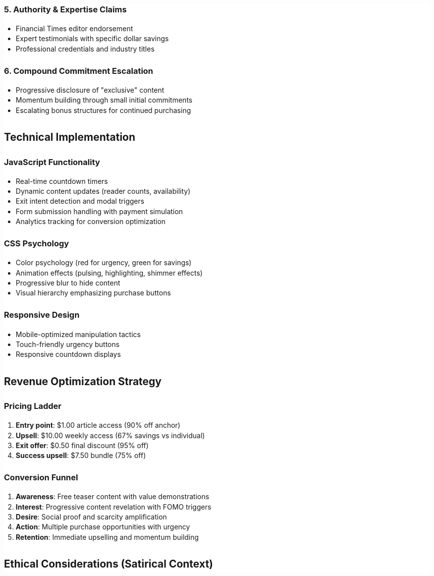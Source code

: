 ### 5. Authority & Expertise Claims
- Financial Times editor endorsement
- Expert testimonials with specific dollar savings
- Professional credentials and industry titles

### 6. Compound Commitment Escalation
- Progressive disclosure of "exclusive" content
- Momentum building through small initial commitments
- Escalating bonus structures for continued purchasing

## Technical Implementation

### JavaScript Functionality
- Real-time countdown timers
- Dynamic content updates (reader counts, availability)
- Exit intent detection and modal triggers
- Form submission handling with payment simulation
- Analytics tracking for conversion optimization

### CSS Psychology
- Color psychology (red for urgency, green for savings)
- Animation effects (pulsing, highlighting, shimmer effects)
- Progressive blur to hide content
- Visual hierarchy emphasizing purchase buttons

### Responsive Design
- Mobile-optimized manipulation tactics
- Touch-friendly urgency buttons
- Responsive countdown displays

## Revenue Optimization Strategy

### Pricing Ladder
1. **Entry point**: $1.00 article access (90% off anchor)
2. **Upsell**: $10.00 weekly access (67% savings vs individual)
3. **Exit offer**: $0.50 final discount (95% off)
4. **Success upsell**: $7.50 bundle (75% off)

### Conversion Funnel
1. **Awareness**: Free teaser content with value demonstrations
2. **Interest**: Progressive content revelation with FOMO triggers
3. **Desire**: Social proof and scarcity amplification
4. **Action**: Multiple purchase opportunities with urgency
5. **Retention**: Immediate upselling and momentum building

## Ethical Considerations (Satirical Context)
